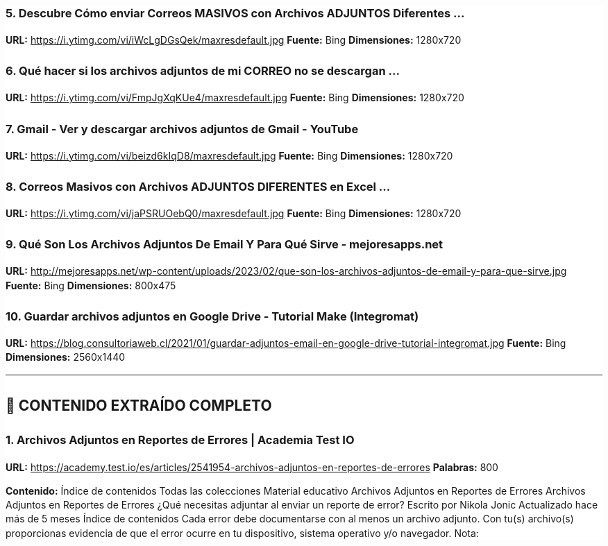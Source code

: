 ### 5. Descubre Cómo enviar Correos MASIVOS con Archivos ADJUNTOS Diferentes ...
**URL:** https://i.ytimg.com/vi/iWcLgDGsQek/maxresdefault.jpg
**Fuente:** Bing
**Dimensiones:** 1280x720

### 6. Qué hacer si los archivos adjuntos de mi CORREO no se descargan ...
**URL:** https://i.ytimg.com/vi/FmpJgXqKUe4/maxresdefault.jpg
**Fuente:** Bing
**Dimensiones:** 1280x720

### 7. Gmail - Ver y descargar archivos adjuntos de Gmail - YouTube
**URL:** https://i.ytimg.com/vi/beizd6kIqD8/maxresdefault.jpg
**Fuente:** Bing
**Dimensiones:** 1280x720

### 8. Correos Masivos con Archivos ADJUNTOS DIFERENTES en Excel ...
**URL:** https://i.ytimg.com/vi/jaPSRUOebQ0/maxresdefault.jpg
**Fuente:** Bing
**Dimensiones:** 1280x720

### 9. Qué Son Los Archivos Adjuntos De Email Y Para Qué Sirve - mejoresapps.net
**URL:** http://mejoresapps.net/wp-content/uploads/2023/02/que-son-los-archivos-adjuntos-de-email-y-para-que-sirve.jpg
**Fuente:** Bing
**Dimensiones:** 800x475

### 10. Guardar archivos adjuntos en Google Drive - Tutorial Make (Integromat)
**URL:** https://blog.consultoriaweb.cl/2021/01/guardar-adjuntos-email-en-google-drive-tutorial-integromat.jpg
**Fuente:** Bing
**Dimensiones:** 2560x1440

---

## 📄 CONTENIDO EXTRAÍDO COMPLETO

### 1. Archivos Adjuntos en Reportes de Errores | Academia Test IO
**URL:** https://academy.test.io/es/articles/2541954-archivos-adjuntos-en-reportes-de-errores
**Palabras:** 800

**Contenido:**
Índice de contenidos
Todas las colecciones
Material educativo
Archivos Adjuntos en Reportes de Errores
Archivos Adjuntos en Reportes de Errores
¿Qué necesitas adjuntar al enviar un reporte de error?
Escrito por
Nikola Jonic
Actualizado hace más de 5 meses
Índice de contenidos
Cada error debe documentarse con al menos un archivo adjunto. Con tu(s) archivo(s) proporcionas evidencia de que el error ocurre en tu dispositivo, sistema operativo y/o navegador.
Nota: